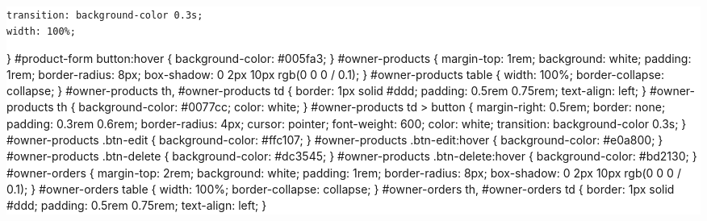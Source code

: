     transition: background-color 0.3s;
    width: 100%;
  }
  #product-form button:hover {
    background-color: #005fa3;
  }
  #owner-products {
    margin-top: 1rem;
    background: white;
    padding: 1rem;
    border-radius: 8px;
    box-shadow: 0 2px 10px rgb(0 0 0 / 0.1);
  }
  #owner-products table {
    width: 100%;
    border-collapse: collapse;
  }
  #owner-products th, #owner-products td {
    border: 1px solid #ddd;
    padding: 0.5rem 0.75rem;
    text-align: left;
  }
  #owner-products th {
    background-color: #0077cc;
    color: white;
  }
  #owner-products td > button {
    margin-right: 0.5rem;
    border: none;
    padding: 0.3rem 0.6rem;
    border-radius: 4px;
    cursor: pointer;
    font-weight: 600;
    color: white;
    transition: background-color 0.3s;
  }
  #owner-products .btn-edit {
    background-color: #ffc107;
  }
  #owner-products .btn-edit:hover {
    background-color: #e0a800;
  }
  #owner-products .btn-delete {
    background-color: #dc3545;
  }
  #owner-products .btn-delete:hover {
    background-color: #bd2130;
  }
  #owner-orders {
    margin-top: 2rem;
    background: white;
    padding: 1rem;
    border-radius: 8px;
    box-shadow: 0 2px 10px rgb(0 0 0 / 0.1);
  }
  #owner-orders table {
    width: 100%;
    border-collapse: collapse;
  }
  #owner-orders th, #owner-orders td {
    border: 1px solid #ddd;
    padding: 0.5rem 0.75rem;
    text-align: left;
  }